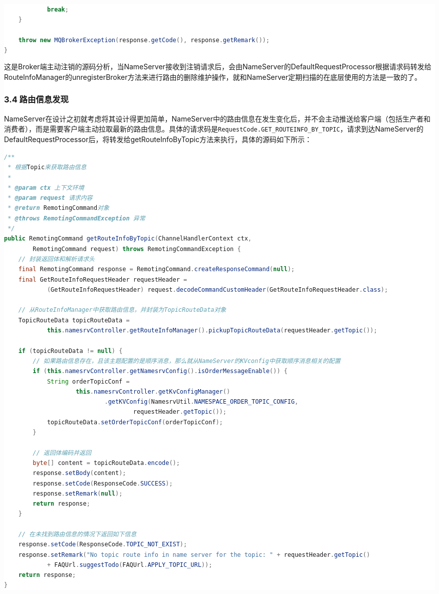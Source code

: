 ```java
            break;
    }

    throw new MQBrokerException(response.getCode(), response.getRemark());
}
```

这是Broker端主动注销的源码分析，当NameServer接收到注销请求后，会由NameServer的DefaultRequestProcessor根据请求码转发给RouteInfoManager的unregisterBroker方法来进行路由的删除维护操作，就和NameServer定期扫描的在底层使用的方法是一致的了。

### 3.4 路由信息发现

NameServer在设计之初就考虑将其设计得更加简单，NameServer中的路由信息在发生变化后，并不会主动推送给客户端（包括生产者和消费者），而是需要客户端主动拉取最新的路由信息。具体的请求码是`RequestCode.GET_ROUTEINFO_BY_TOPIC`，请求到达NameServer的DefaultRequestProcessor后，将转发给getRouteInfoByTopic方法来执行，具体的源码如下所示：

```java
/**
 * 根据Topic来获取路由信息
 *
 * @param ctx 上下文环境
 * @param request 请求内容
 * @return RemotingCommand对象
 * @throws RemotingCommandException 异常
 */
public RemotingCommand getRouteInfoByTopic(ChannelHandlerContext ctx,
        RemotingCommand request) throws RemotingCommandException {
    // 封装返回体和解析请求头
    final RemotingCommand response = RemotingCommand.createResponseCommand(null);
    final GetRouteInfoRequestHeader requestHeader =
            (GetRouteInfoRequestHeader) request.decodeCommandCustomHeader(GetRouteInfoRequestHeader.class);

    // 从RouteInfoManager中获取路由信息，并封装为TopicRouteData对象
    TopicRouteData topicRouteData =
            this.namesrvController.getRouteInfoManager().pickupTopicRouteData(requestHeader.getTopic());

    if (topicRouteData != null) {
        // 如果路由信息存在，且该主题配置的是顺序消息，那么就从NameServer的KVconfig中获取顺序消息相关的配置
        if (this.namesrvController.getNamesrvConfig().isOrderMessageEnable()) {
            String orderTopicConf =
                    this.namesrvController.getKvConfigManager()
                            .getKVConfig(NamesrvUtil.NAMESPACE_ORDER_TOPIC_CONFIG,
                                    requestHeader.getTopic());
            topicRouteData.setOrderTopicConf(orderTopicConf);
        }

        // 返回体编码并返回
        byte[] content = topicRouteData.encode();
        response.setBody(content);
        response.setCode(ResponseCode.SUCCESS);
        response.setRemark(null);
        return response;
    }

    // 在未找到路由信息的情况下返回如下信息
    response.setCode(ResponseCode.TOPIC_NOT_EXIST);
    response.setRemark("No topic route info in name server for the topic: " + requestHeader.getTopic()
            + FAQUrl.suggestTodo(FAQUrl.APPLY_TOPIC_URL));
    return response;
}
```

